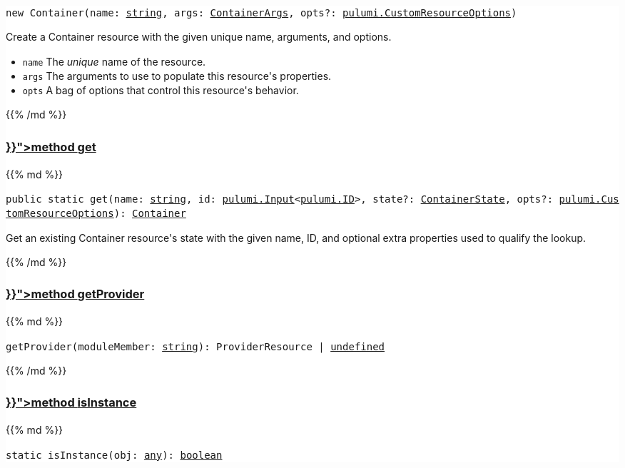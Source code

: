 <pre class="highlight"><span class='kd'></span><span class='kd'>new</span> Container(name: <span class='kd'><a href='https://developer.mozilla.org/en-US/docs/Web/JavaScript/Reference/Global_Objects/String'>string</a></span>, args: <a href='#ContainerArgs'>ContainerArgs</a>, opts?: <a href='/docs/reference/pkg/nodejs/pulumi/pulumi/#CustomResourceOptions'>pulumi.CustomResourceOptions</a>)</pre>


Create a Container resource with the given unique name, arguments, and options.

* `name` The _unique_ name of the resource.
* `args` The arguments to use to populate this resource&#39;s properties.
* `opts` A bag of options that control this resource&#39;s behavior.

{{% /md %}}
</div>
<h3 class="pdoc-member-header" id="Container-get">
<a class="pdoc-child-name" href="{{< pkg-url pkg="docker" path="container.ts#L33" >}}">method <b>get</b></a>
</h3>
<div class="pdoc-member-contents">
{{% md %}}

<pre class="highlight"><span class='kd'>public static </span>get(name: <span class='kd'><a href='https://developer.mozilla.org/en-US/docs/Web/JavaScript/Reference/Global_Objects/String'>string</a></span>, id: <a href='/docs/reference/pkg/nodejs/pulumi/pulumi/#Input'>pulumi.Input</a>&lt;<a href='/docs/reference/pkg/nodejs/pulumi/pulumi/#ID'>pulumi.ID</a>&gt;, state?: <a href='#ContainerState'>ContainerState</a>, opts?: <a href='/docs/reference/pkg/nodejs/pulumi/pulumi/#CustomResourceOptions'>pulumi.CustomResourceOptions</a>): <a href='#Container'>Container</a></pre>


Get an existing Container resource's state with the given name, ID, and optional extra
properties used to qualify the lookup.

{{% /md %}}
</div>
<h3 class="pdoc-member-header" id="Container-getProvider">
<a class="pdoc-child-name" href="{{< pkg-url pkg="docker" path="node_modules/@pulumi/pulumi/resource.d.ts#L19" >}}">method <b>getProvider</b></a>
</h3>
<div class="pdoc-member-contents">
{{% md %}}

<pre class="highlight"><span class='kd'></span>getProvider(moduleMember: <span class='kd'><a href='https://developer.mozilla.org/en-US/docs/Web/JavaScript/Reference/Global_Objects/String'>string</a></span>): ProviderResource | <span class='kd'><a href='https://developer.mozilla.org/en-US/docs/Web/JavaScript/Reference/Global_Objects/undefined'>undefined</a></span></pre>

{{% /md %}}
</div>
<h3 class="pdoc-member-header" id="Container-isInstance">
<a class="pdoc-child-name" href="{{< pkg-url pkg="docker" path="node_modules/@pulumi/pulumi/resource.d.ts#L217" >}}">method <b>isInstance</b></a>
</h3>
<div class="pdoc-member-contents">
{{% md %}}

<pre class="highlight"><span class='kd'>static </span>isInstance(obj: <span class='kd'><a href='https://www.typescriptlang.org/docs/handbook/basic-types.html#any'>any</a></span>): <span class='kd'><a href='https://developer.mozilla.org/en-US/docs/Web/JavaScript/Reference/Global_Objects/Boolean'>boolean</a></span></pre>
